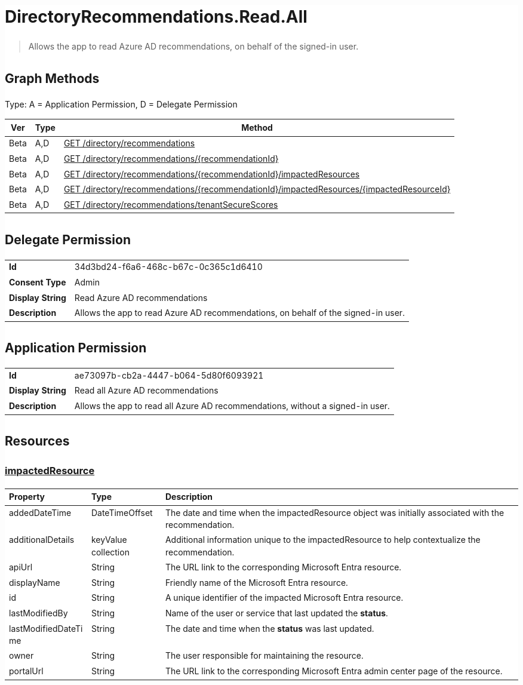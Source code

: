 # DirectoryRecommendations.Read.All

> Allows the app to read Azure AD recommendations, on behalf of the signed-in user.
## Graph Methods

Type: A = Application Permission, D = Delegate Permission

|Ver|Type|Method|
|-------|----|------|
|Beta|A,D|[GET /directory/recommendations](https://docs.microsoft.com/graph/api/directory-list-recommendation?view=graph-rest-beta&tabs=http)|
|Beta|A,D|[GET /directory/recommendations/{recommendationId}](https://docs.microsoft.com/graph/api/recommendation-get?view=graph-rest-beta&tabs=http)|
|Beta|A,D|[GET /directory/recommendations/{recommendationId}/impactedResources](https://docs.microsoft.com/graph/api/recommendation-list-impactedresources?view=graph-rest-beta&tabs=http)|
|Beta|A,D|[GET /directory/recommendations/{recommendationId}/impactedResources/{impactedResourceId}](https://docs.microsoft.com/graph/api/impactedresource-get?view=graph-rest-beta&tabs=http)|
|Beta|A,D|[GET /directory/recommendations/tenantSecureScores](https://docs.microsoft.com/graph/api/recommendation-tenantsecurescores?view=graph-rest-beta&tabs=http)|
## Delegate Permission
|||
|-|-|
|**Id**|34d3bd24-f6a6-468c-b67c-0c365c1d6410|
|**Consent Type**|Admin|
|**Display String**|Read Azure AD recommendations|
|**Description**|Allows the app to read Azure AD recommendations, on behalf of the signed-in user.|
## Application Permission
|||
|-|-|
|**Id**|ae73097b-cb2a-4447-b064-5d80f6093921|
|**Display String**|Read all Azure AD recommendations|
|**Description**|Allows the app to read all Azure AD recommendations, without a signed-in user. |
## Resources
### [impactedResource ](https://docs.microsoft.com/graph/api/resources/impactedresource?view=graph-rest-1.0&tabs=http)
|Property|Type|Description|
|:---|:---|:---|
|addedDateTime|DateTimeOffset|The date and time when the impactedResource object was initially associated with the recommendation.|
|additionalDetails|keyValue collection|Additional information unique to the impactedResource to help contextualize the recommendation.|
|apiUrl|String|The URL link to the corresponding Microsoft Entra resource.|
|displayName|String|Friendly name of the Microsoft Entra resource.|
|id|String|A unique identifier of the impacted Microsoft Entra resource.|
|lastModifiedBy|String|Name of the user or service that last updated the **status**.|
|lastModifiedDateTime|String|The date and time when the **status** was last updated.|
|owner|String|The user responsible for maintaining the resource.|
|portalUrl|String|The URL link to the corresponding Microsoft Entra admin center page of the resource.|